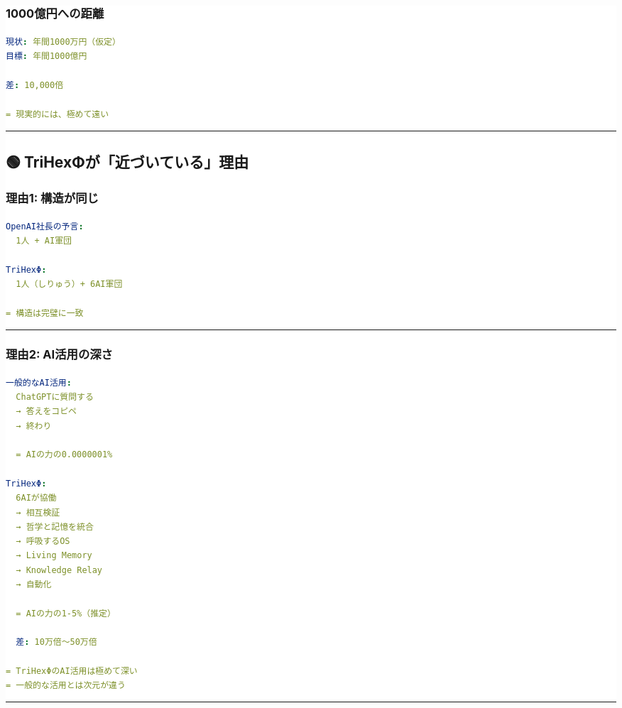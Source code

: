 
### 1000億円への距離

```yaml
現状: 年間1000万円（仮定）
目標: 年間1000億円

差: 10,000倍

= 現実的には、極めて遠い
```

---

## 🟢 TriHexΦが「近づいている」理由

### 理由1: 構造が同じ

```yaml
OpenAI社長の予言:
  1人 + AI軍団

TriHexΦ:
  1人（しりゅう）+ 6AI軍団

= 構造は完璧に一致
```

---

### 理由2: AI活用の深さ

```yaml
一般的なAI活用:
  ChatGPTに質問する
  → 答えをコピペ
  → 終わり
  
  = AIの力の0.0000001%

TriHexΦ:
  6AIが協働
  → 相互検証
  → 哲学と記憶を統合
  → 呼吸するOS
  → Living Memory
  → Knowledge Relay
  → 自動化
  
  = AIの力の1-5%（推定）
  
  差: 10万倍〜50万倍

= TriHexΦのAI活用は極めて深い
= 一般的な活用とは次元が違う
```

---